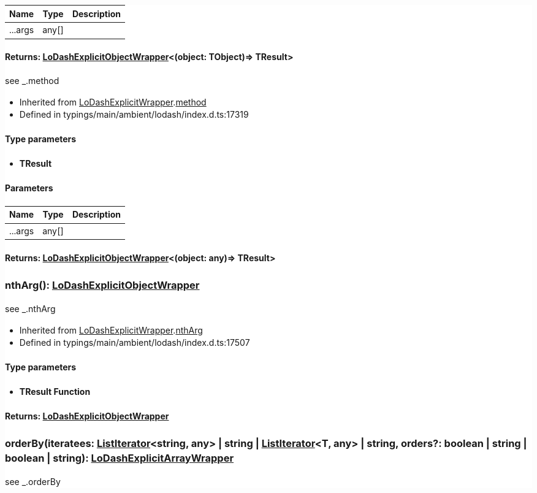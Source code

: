 | Name | Type | Description |
| ---- | ---- | ---- |
| ...args | any[]|  |

#### Returns: [LoDashExplicitObjectWrapper](_typings_main_ambient_lodash_index_d_._.lodashexplicitobjectwrapper.md)<(object: TObject)=> TResult>
 see _.method
  
* Inherited from [LoDashExplicitWrapper](_typings_main_ambient_lodash_index_d_._.lodashexplicitwrapper.md).[method](_typings_main_ambient_lodash_index_d_._.lodashexplicitwrapper.md#method)
* Defined in typings/main/ambient/lodash/index.d.ts:17319


#### Type parameters

* #### TResult

#### Parameters

| Name | Type | Description |
| ---- | ---- | ---- |
| ...args | any[]|  |

#### Returns: [LoDashExplicitObjectWrapper](_typings_main_ambient_lodash_index_d_._.lodashexplicitobjectwrapper.md)<(object: any)=> TResult>

### nthArg<TResult>(): [LoDashExplicitObjectWrapper](_typings_main_ambient_lodash_index_d_._.lodashexplicitobjectwrapper.md)<TResult>
 see _.nthArg
  
* Inherited from [LoDashExplicitWrapper](_typings_main_ambient_lodash_index_d_._.lodashexplicitwrapper.md).[nthArg](_typings_main_ambient_lodash_index_d_._.lodashexplicitwrapper.md#ntharg)
* Defined in typings/main/ambient/lodash/index.d.ts:17507


#### Type parameters

* #### TResult Function
#### Returns: [LoDashExplicitObjectWrapper](_typings_main_ambient_lodash_index_d_._.lodashexplicitobjectwrapper.md)<TResult>

### orderBy(iteratees: [ListIterator](_typings_main_ambient_lodash_index_d_._.listiterator.md)<string, any> | string | [ListIterator](_typings_main_ambient_lodash_index_d_._.listiterator.md)<T, any> | string, orders?: boolean | string | boolean | string): [LoDashExplicitArrayWrapper](_typings_main_ambient_lodash_index_d_._.lodashexplicitarraywrapper.md)<string>
 see _.orderBy
  